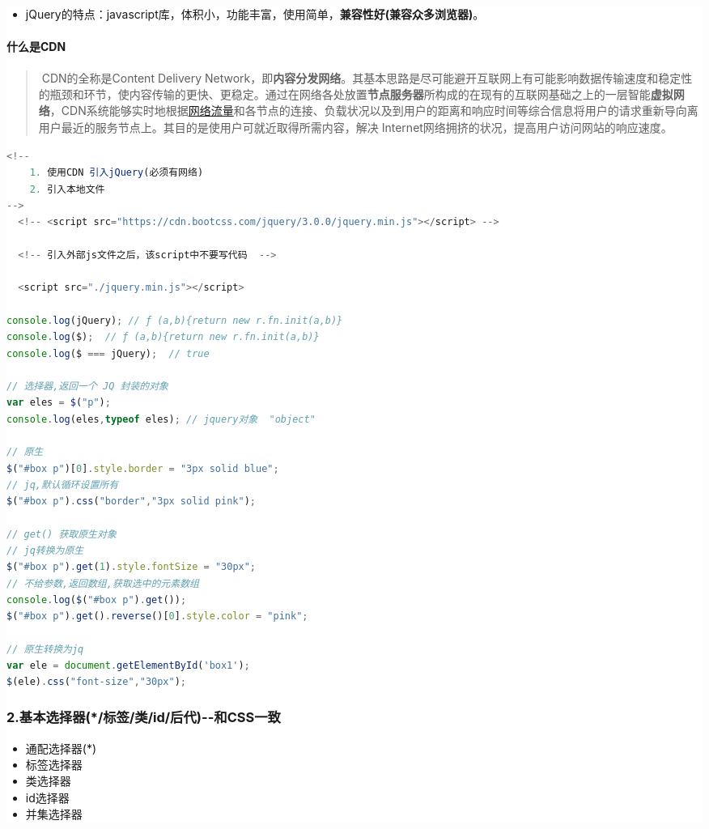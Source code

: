- jQuery的特点：javascript库，体积小，功能丰富，使用简单，**兼容性好(兼容众多浏览器)**。

#### 什么是CDN

> ​	CDN的全称是Content Delivery Network，即**内容分发网络**。其基本思路是尽可能避开互联网上有可能影响数据传输速度和稳定性的瓶颈和环节，使内容传输的更快、更稳定。通过在网络各处放置**节点服务器**所构成的在现有的互联网基础之上的一层智能**虚拟网络**，CDN系统能够实时地根据[网络流量](https://baike.baidu.com/item/%E7%BD%91%E7%BB%9C%E6%B5%81%E9%87%8F)和各节点的连接、负载状况以及到用户的距离和响应时间等综合信息将用户的请求重新导向离用户最近的服务节点上。其目的是使用户可就近取得所需内容，解决 Internet网络拥挤的状况，提高用户访问网站的响应速度。

```javascript
<!--
    1. 使用CDN 引入jQuery(必须有网络)
    2. 引入本地文件
-->
  <!-- <script src="https://cdn.bootcss.com/jquery/3.0.0/jquery.min.js"></script> -->

  <!-- 引入外部js文件之后，该script中不要写代码  -->

  <script src="./jquery.min.js"></script>

console.log(jQuery); // ƒ (a,b){return new r.fn.init(a,b)}
console.log($);  // ƒ (a,b){return new r.fn.init(a,b)}
console.log($ === jQuery);  // true

// 选择器,返回一个 JQ 封装的对象
var eles = $("p");
console.log(eles,typeof eles); // jquery对象  "object"

// 原生
$("#box p")[0].style.border = "3px solid blue";
// jq,默认循环设置所有
$("#box p").css("border","3px solid pink");

// get() 获取原生对象
// jq转换为原生
$("#box p").get(1).style.fontSize = "30px";
// 不给参数,返回数组,获取选中的元素数组
console.log($("#box p").get());
$("#box p").get().reverse()[0].style.color = "pink";

// 原生转换为jq
var ele = document.getElementById('box1');
$(ele).css("font-size","30px");
```

### 2.基本选择器(*/标签/类/id/后代)--和CSS一致

- 通配选择器(*)
- 标签选择器
- 类选择器
- id选择器
- 并集选择器
